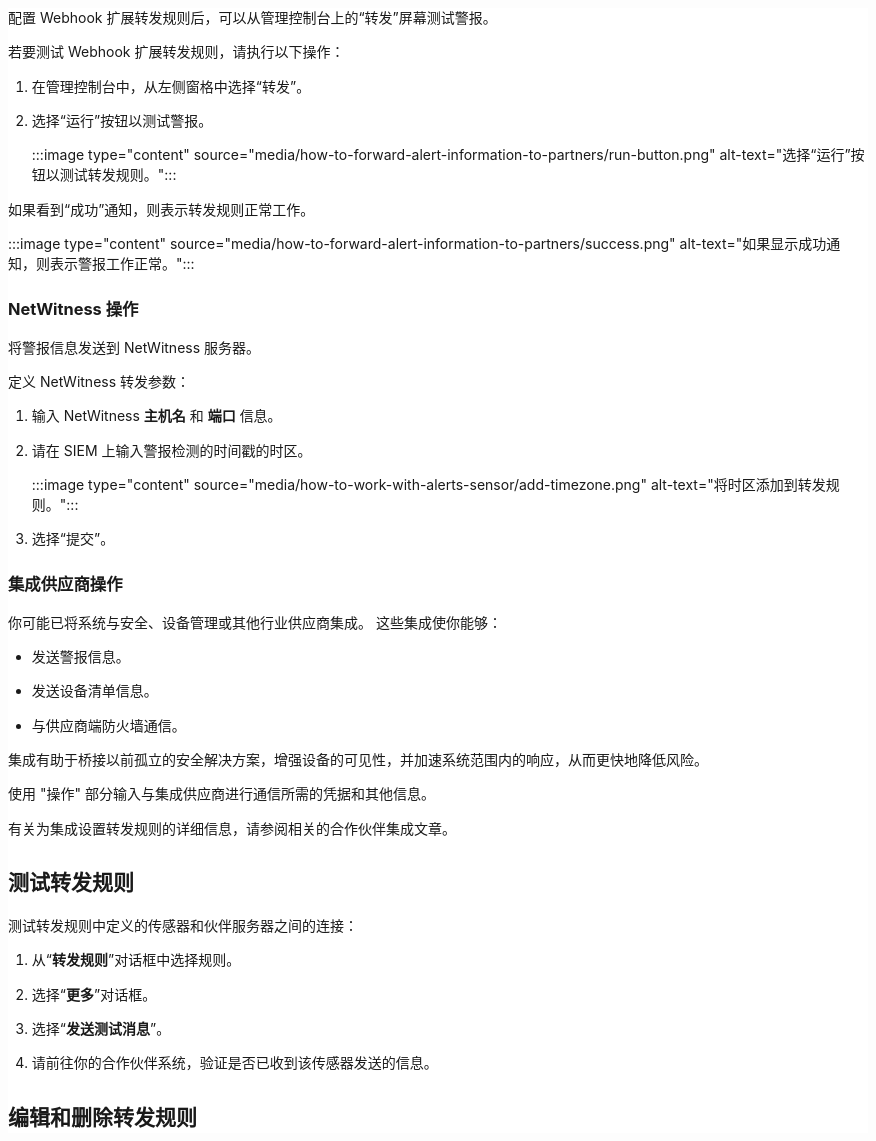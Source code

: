 配置 Webhook 扩展转发规则后，可以从管理控制台上的“转发”屏幕测试警报。

若要测试 Webhook 扩展转发规则，请执行以下操作：

1. 在管理控制台中，从左侧窗格中选择“转发”。

1. 选择“运行”按钮以测试警报。

    :::image type="content" source="media/how-to-forward-alert-information-to-partners/run-button.png" alt-text="选择“运行”按钮以测试转发规则。":::

如果看到“成功”通知，则表示转发规则正常工作。

:::image type="content" source="media/how-to-forward-alert-information-to-partners/success.png" alt-text="如果显示成功通知，则表示警报工作正常。":::

### <a name="netwitness-action"></a>NetWitness 操作

将警报信息发送到 NetWitness 服务器。

定义 NetWitness 转发参数：

1. 输入 NetWitness **主机名** 和 **端口** 信息。

1. 请在 SIEM 上输入警报检测的时间戳的时区。

   :::image type="content" source="media/how-to-work-with-alerts-sensor/add-timezone.png" alt-text="将时区添加到转发规则。":::

1. 选择“提交”。

### <a name="integrated-vendor-actions"></a>集成供应商操作

你可能已将系统与安全、设备管理或其他行业供应商集成。 这些集成使你能够：

  - 发送警报信息。

  - 发送设备清单信息。

  - 与供应商端防火墙通信。

集成有助于桥接以前孤立的安全解决方案，增强设备的可见性，并加速系统范围内的响应，从而更快地降低风险。

使用 "操作" 部分输入与集成供应商进行通信所需的凭据和其他信息。

有关为集成设置转发规则的详细信息，请参阅相关的合作伙伴集成文章。

## <a name="test-forwarding-rules"></a>测试转发规则

测试转发规则中定义的传感器和伙伴服务器之间的连接：

1. 从“**转发规则**”对话框中选择规则。

1. 选择“**更多**”对话框。

1. 选择“**发送测试消息**”。

1. 请前往你的合作伙伴系统，验证是否已收到该传感器发送的信息。

## <a name="edit-and-delete-forwarding-rules"></a>编辑和删除转发规则 
